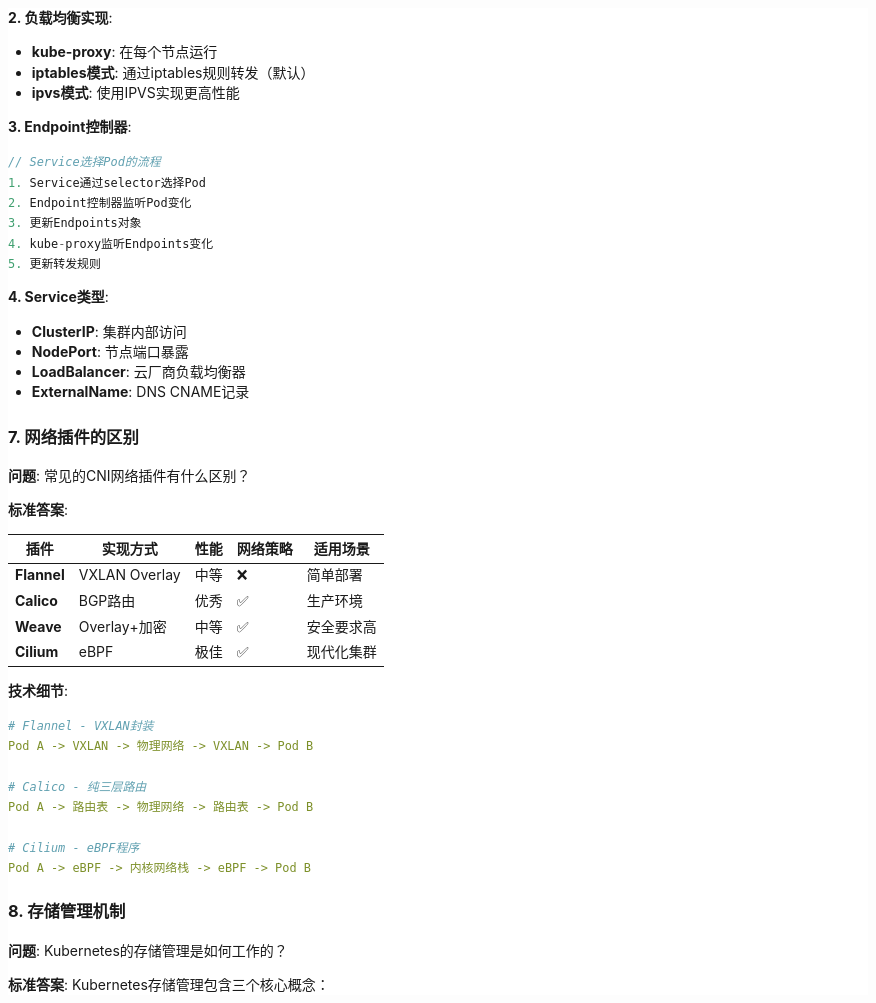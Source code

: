 **2. 负载均衡实现**:
- **kube-proxy**: 在每个节点运行
- **iptables模式**: 通过iptables规则转发（默认）
- **ipvs模式**: 使用IPVS实现更高性能

**3. Endpoint控制器**:
```go
// Service选择Pod的流程
1. Service通过selector选择Pod
2. Endpoint控制器监听Pod变化
3. 更新Endpoints对象
4. kube-proxy监听Endpoints变化
5. 更新转发规则
```

**4. Service类型**:
- **ClusterIP**: 集群内部访问
- **NodePort**: 节点端口暴露
- **LoadBalancer**: 云厂商负载均衡器
- **ExternalName**: DNS CNAME记录

### 7. 网络插件的区别

**问题**: 常见的CNI网络插件有什么区别？

**标准答案**:

| 插件 | 实现方式 | 性能 | 网络策略 | 适用场景 |
|------|---------|------|---------|---------|
| **Flannel** | VXLAN Overlay | 中等 | ❌ | 简单部署 |
| **Calico** | BGP路由 | 优秀 | ✅ | 生产环境 |
| **Weave** | Overlay+加密 | 中等 | ✅ | 安全要求高 |
| **Cilium** | eBPF | 极佳 | ✅ | 现代化集群 |

**技术细节**:
```yaml
# Flannel - VXLAN封装
Pod A -> VXLAN -> 物理网络 -> VXLAN -> Pod B

# Calico - 纯三层路由
Pod A -> 路由表 -> 物理网络 -> 路由表 -> Pod B

# Cilium - eBPF程序
Pod A -> eBPF -> 内核网络栈 -> eBPF -> Pod B
```

### 8. 存储管理机制

**问题**: Kubernetes的存储管理是如何工作的？

**标准答案**:
Kubernetes存储管理包含三个核心概念：
